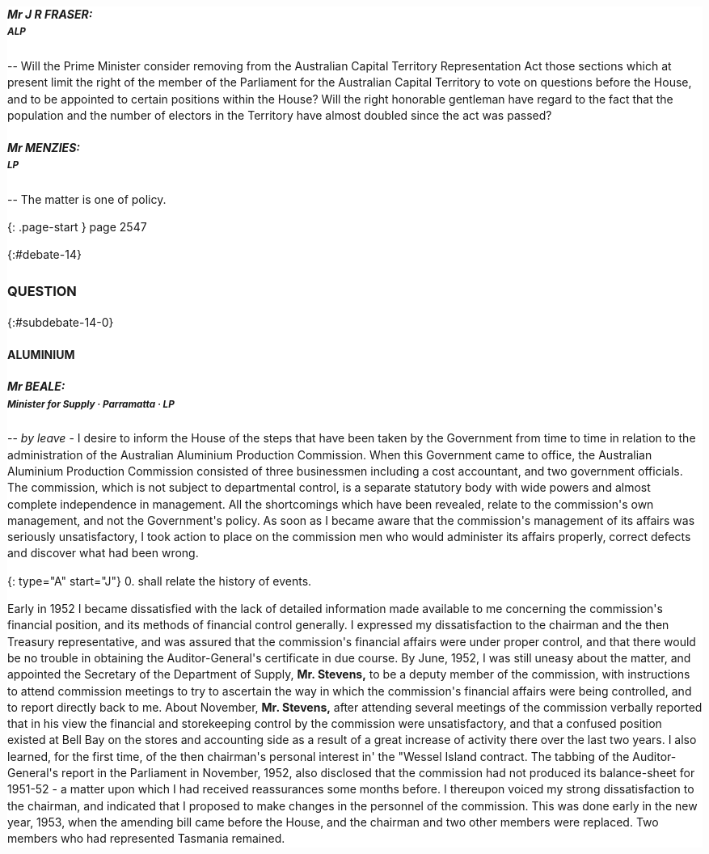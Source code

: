 ##### Mr J R FRASER:<br><small class="text-muted">ALP</small>

-- Will the Prime Minister consider removing from the Australian Capital Territory Representation Act those sections which at present limit the right of the member of the Parliament for the Australian Capital Territory to vote on questions before the House, and to be appointed to certain positions within the House? Will the right honorable gentleman have regard to the fact that the population and the number of electors in the Territory have almost doubled since the act was passed? 

##### Mr MENZIES:<br><small class="text-muted">LP</small>

-- The matter is one of policy. 

{: .page-start }
page 2547

{:#debate-14}
### QUESTION

{:#subdebate-14-0}
#### ALUMINIUM

##### Mr BEALE:<br><small class="text-muted">Minister for Supply &middot; Parramatta &middot; LP</small>

--  *by leave*  - I desire to inform the House of the steps that have been taken by the Government from time to time in relation to the administration of the Australian Aluminium Production Commission. When this Government came to office, the Australian Aluminium Production Commission consisted of three businessmen including a cost accountant, and two government officials. The commission, which is not subject to departmental control, is a separate statutory body with wide powers and almost complete independence in management. All the shortcomings which have been revealed, relate to the commission's own management, and not the Government's policy. As soon as I became aware that the commission's management of its affairs was  seriously unsatisfactory, I took action to place on the commission men who would administer its affairs properly, correct defects and discover what had been wrong. 

{: type="A" start="J"}
0. shall relate the history of events. 

Early in 1952 I became dissatisfied with the lack of detailed information made available to me concerning the commission's financial position, and its methods of financial control generally. I expressed my dissatisfaction to the  chairman  and the then Treasury representative, and was assured that the commission's financial affairs were under proper control, and that there would be no trouble in obtaining the Auditor-General's certificate in due course. By June, 1952, I was still uneasy about the matter, and appointed the Secretary of the Department of Supply,  **Mr. Stevens,**  to be a  deputy  member of the commission, with instructions to attend commission meetings to try to ascertain the way in which the commission's financial affairs were being controlled, and to report directly back to me. About November,  **Mr. Stevens,**  after attending several meetings of the commission verbally reported that in his view the financial and storekeeping control by the commission were unsatisfactory,  and that a confused position existed at Bell Bay on the stores and accounting side as a result of a great increase of activity there over the last two years. I also learned, for the first time, of the then chairman's personal interest in' the "Wessel Island contract. The tabbing of the Auditor-General's report in the Parliament in November, 1952, also disclosed that the commission had not produced its balance-sheet for 1951-52 - a matter upon which I had received reassurances some months before. I thereupon voiced my strong dissatisfaction to the  chairman,  and indicated that I proposed to make changes in the personnel of the commission. This was done early in the new year, 1953, when the amending bill came before the House, and the  chairman  and two other members were replaced. Two members who had represented Tasmania remained. 
